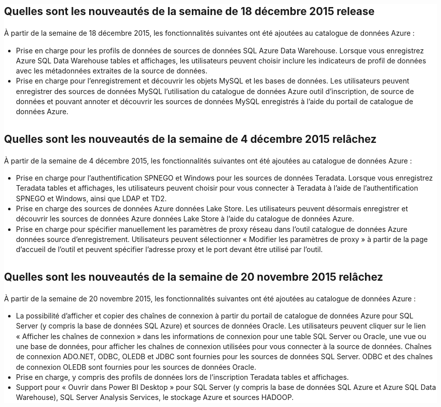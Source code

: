 
## <a name="whats-new-for-the-week-of-december-18-2015-release"></a>Quelles sont les nouveautés de la semaine de 18 décembre 2015 release

À partir de la semaine de 18 décembre 2015, les fonctionnalités suivantes ont été ajoutées au catalogue de données Azure :

- Prise en charge pour les profils de données de sources de données SQL Azure Data Warehouse. Lorsque vous enregistrez Azure SQL Data Warehouse tables et affichages, les utilisateurs peuvent choisir inclure les indicateurs de profil de données avec les métadonnées extraites de la source de données.
- Prise en charge pour l’enregistrement et découvrir les objets MySQL et les bases de données. Les utilisateurs peuvent enregistrer des sources de données MySQL l’utilisation du catalogue de données Azure outil d’inscription, de source de données et pouvant annoter et découvrir les sources de données MySQL enregistrés à l’aide du portail de catalogue de données Azure.

## <a name="whats-new-for-the-week-of-december-4-2015-release"></a>Quelles sont les nouveautés de la semaine de 4 décembre 2015 relâchez

À partir de la semaine de 4 décembre 2015, les fonctionnalités suivantes ont été ajoutées au catalogue de données Azure :

- Prise en charge pour l’authentification SPNEGO et Windows pour les sources de données Teradata. Lorsque vous enregistrez Teradata tables et affichages, les utilisateurs peuvent choisir pour vous connecter à Teradata à l’aide de l’authentification SPNEGO et Windows, ainsi que LDAP et TD2.
- Prise en charge des sources de données Azure données Lake Store. Les utilisateurs peuvent désormais enregistrer et découvrir les sources de données Azure données Lake Store à l’aide du catalogue de données Azure.
- Prise en charge pour spécifier manuellement les paramètres de proxy réseau dans l’outil catalogue de données Azure données source d’enregistrement. Utilisateurs peuvent sélectionner « Modifier les paramètres de proxy » à partir de la page d’accueil de l’outil et peuvent spécifier l’adresse proxy et le port devant être utilisé par l’outil.


## <a name="whats-new-for-the-week-of-november-20-2015-release"></a>Quelles sont les nouveautés de la semaine de 20 novembre 2015 relâchez

À partir de la semaine de 20 novembre 2015, les fonctionnalités suivantes ont été ajoutées au catalogue de données Azure :

- La possibilité d’afficher et copier des chaînes de connexion à partir du portail de catalogue de données Azure pour SQL Server (y compris la base de données SQL Azure) et sources de données Oracle. Les utilisateurs peuvent cliquer sur le lien « Afficher les chaînes de connexion » dans les informations de connexion pour une table SQL Server ou Oracle, une vue ou une base de données, pour afficher les chaînes de connexion utilisées pour vous connecter à la source de données. Chaînes de connexion ADO.NET, ODBC, OLEDB et JDBC sont fournies pour les sources de données SQL Server. ODBC et des chaînes de connexion OLEDB sont fournies pour les sources de données Oracle.
- Prise en charge, y compris des profils de données lors de l’inscription Teradata tables et affichages.
- Support pour « Ouvrir dans Power BI Desktop » pour SQL Server (y compris la base de données SQL Azure et Azure SQL Data Warehouse), SQL Server Analysis Services, le stockage Azure et sources HADOOP.  
